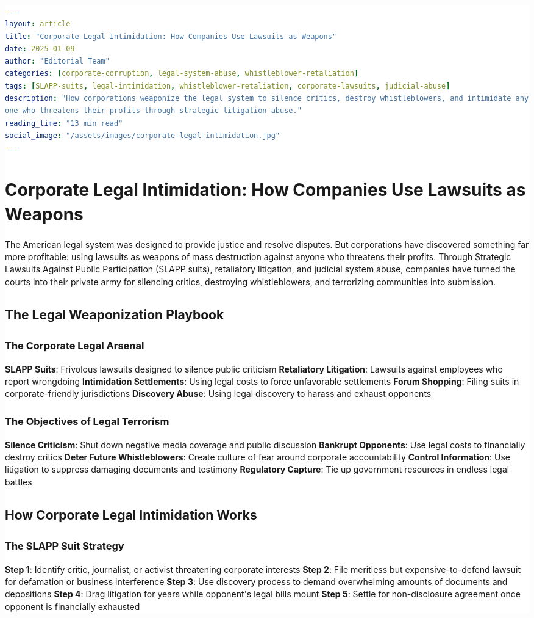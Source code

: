 ```yaml
---
layout: article
title: "Corporate Legal Intimidation: How Companies Use Lawsuits as Weapons"
date: 2025-01-09
author: "Editorial Team"
categories: [corporate-corruption, legal-system-abuse, whistleblower-retaliation]
tags: [SLAPP-suits, legal-intimidation, whistleblower-retaliation, corporate-lawsuits, judicial-abuse]
description: "How corporations weaponize the legal system to silence critics, destroy whistleblowers, and intimidate anyone who threatens their profits through strategic litigation abuse."
reading_time: "13 min read"
social_image: "/assets/images/corporate-legal-intimidation.jpg"
---
```


# Corporate Legal Intimidation: How Companies Use Lawsuits as Weapons

The American legal system was designed to provide justice and resolve disputes. But corporations have discovered something far more profitable: using lawsuits as weapons of mass destruction against anyone who threatens their profits. Through Strategic Lawsuits Against Public Participation (SLAPP suits), retaliatory litigation, and judicial system abuse, companies have turned the courts into their private army for silencing critics, destroying whistleblowers, and terrorizing communities into submission.

## The Legal Weaponization Playbook

### The Corporate Legal Arsenal

**SLAPP Suits**: Frivolous lawsuits designed to silence public criticism
**Retaliatory Litigation**: Lawsuits against employees who report wrongdoing
**Intimidation Settlements**: Using legal costs to force unfavorable settlements
**Forum Shopping**: Filing suits in corporate-friendly jurisdictions
**Discovery Abuse**: Using legal discovery to harass and exhaust opponents

### The Objectives of Legal Terrorism

**Silence Criticism**: Shut down negative media coverage and public discussion
**Bankrupt Opponents**: Use legal costs to financially destroy critics
**Deter Future Whistleblowers**: Create culture of fear around corporate accountability
**Control Information**: Use litigation to suppress damaging documents and testimony
**Regulatory Capture**: Tie up government resources in endless legal battles

## How Corporate Legal Intimidation Works

### The SLAPP Suit Strategy

**Step 1**: Identify critic, journalist, or activist threatening corporate interests
**Step 2**: File meritless but expensive-to-defend lawsuit for defamation or business interference
**Step 3**: Use discovery process to demand overwhelming amounts of documents and depositions
**Step 4**: Drag litigation for years while opponent's legal bills mount
**Step 5**: Settle for non-disclosure agreement once opponent is financially exhausted
